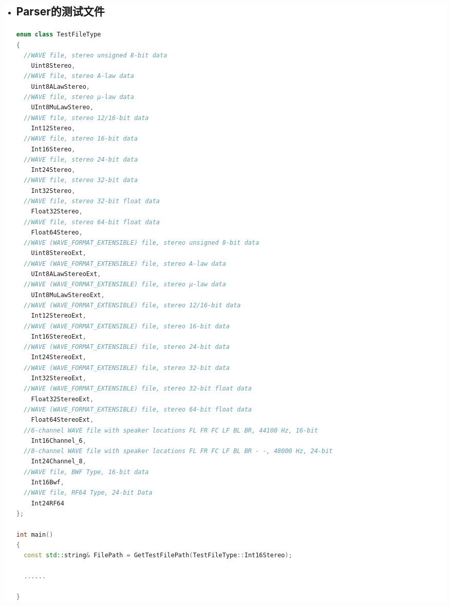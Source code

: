 * ## Parser的测试文件

  ```cpp
  enum class TestFileType
  {
    //WAVE file, stereo unsigned 8-bit data
	  Uint8Stereo,
    //WAVE file, stereo A-law data
	  Uint8ALawStereo,
    //WAVE file, stereo µ-law data
	  UInt8MuLawStereo,
    //WAVE file, stereo 12/16-bit data
	  Int12Stereo,
    //WAVE file, stereo 16-bit data
	  Int16Stereo,
    //WAVE file, stereo 24-bit data
	  Int24Stereo,
    //WAVE file, stereo 32-bit data
	  Int32Stereo,
    //WAVE file, stereo 32-bit float data
	  Float32Stereo,
    //WAVE file, stereo 64-bit float data
	  Float64Stereo,
    //WAVE (WAVE_FORMAT_EXTENSIBLE) file, stereo unsigned 8-bit data
	  Uint8StereoExt,
    //WAVE (WAVE_FORMAT_EXTENSIBLE) file, stereo A-law data
	  UInt8ALawStereoExt,
    //WAVE (WAVE_FORMAT_EXTENSIBLE) file, stereo µ-law data
	  UInt8MuLawStereoExt,
    //WAVE (WAVE_FORMAT_EXTENSIBLE) file, stereo 12/16-bit data
	  Int12StereoExt,
    //WAVE (WAVE_FORMAT_EXTENSIBLE) file, stereo 16-bit data
	  Int16StereoExt,
    //WAVE (WAVE_FORMAT_EXTENSIBLE) file, stereo 24-bit data
	  Int24StereoExt,
    //WAVE (WAVE_FORMAT_EXTENSIBLE) file, stereo 32-bit data
	  Int32StereoExt,
    //WAVE (WAVE_FORMAT_EXTENSIBLE) file, stereo 32-bit float data
	  Float32StereoExt,
    //WAVE (WAVE_FORMAT_EXTENSIBLE) file, stereo 64-bit float data
	  Float64StereoExt,
    //6-channel WAVE file with speaker locations FL FR FC LF BL BR, 44100 Hz, 16-bit
	  Int16Channel_6,
    //8-channel WAVE file with speaker locations FL FR FC LF BL BR - -, 48000 Hz, 24-bit
	  Int24Channel_8,
    //WAVE file, BWF Type, 16-bit data
	  Int16Bwf,
    //WAVE file, RF64 Type, 24-bit Data
	  Int24RF64
  };

  int main()
  {
    const std::string& FilePath = GetTestFilePath(TestFileType::Int16Stereo);

    ......

  }
  ```